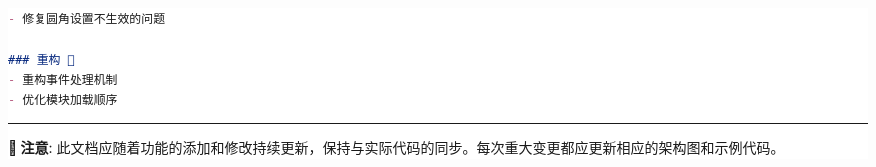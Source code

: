 ```markdown
- 修复圆角设置不生效的问题

### 重构 🔧
- 重构事件处理机制
- 优化模块加载顺序
```

---

**📌 注意**: 此文档应随着功能的添加和修改持续更新，保持与实际代码的同步。每次重大变更都应更新相应的架构图和示例代码。
